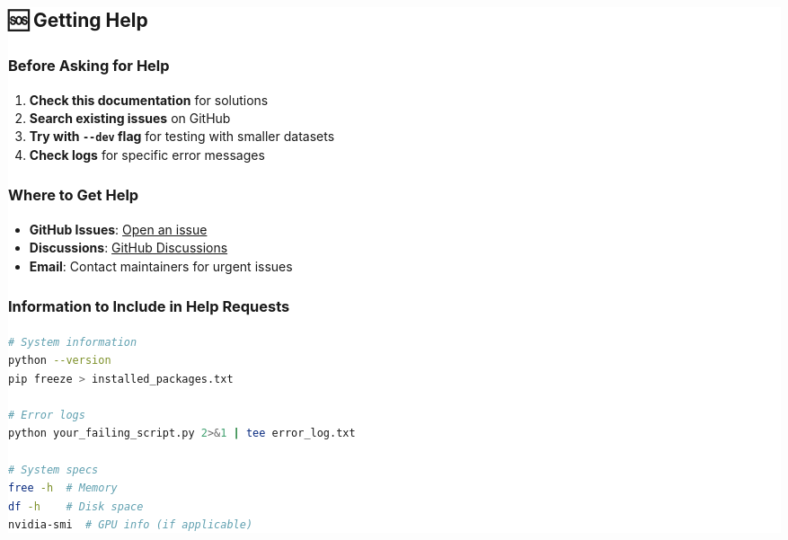 ## 🆘 Getting Help

### Before Asking for Help

1. **Check this documentation** for solutions
2. **Search existing issues** on GitHub
3. **Try with `--dev` flag** for testing with smaller datasets
4. **Check logs** for specific error messages

### Where to Get Help

- **GitHub Issues**: [Open an issue](https://github.com/chufangao/CTOD/issues)
- **Discussions**: [GitHub Discussions](https://github.com/chufangao/CTOD/discussions)
- **Email**: Contact maintainers for urgent issues

### Information to Include in Help Requests

```bash
# System information
python --version
pip freeze > installed_packages.txt

# Error logs
python your_failing_script.py 2>&1 | tee error_log.txt

# System specs
free -h  # Memory
df -h    # Disk space
nvidia-smi  # GPU info (if applicable)
```